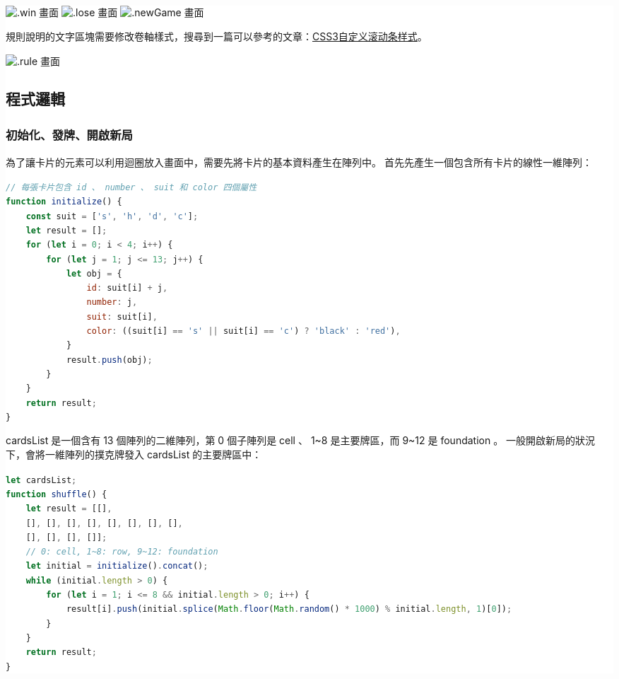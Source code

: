 ![.win 畫面](04.png)
![.lose 畫面](05.png)
![.newGame 畫面](06.png)

規則說明的文字區塊需要修改卷軸樣式，搜尋到一篇可以參考的文章：[CSS3自定义滚动条样式](https://www.jianshu.com/p/99968cfc7675)。

![.rule 畫面](07.png)

## 程式邏輯

### 初始化、發牌、開啟新局

為了讓卡片的元素可以利用迴圈放入畫面中，需要先將卡片的基本資料產生在陣列中。
首先先產生一個包含所有卡片的線性一維陣列：

```js
// 每張卡片包含 id 、 number 、 suit 和 color 四個屬性
function initialize() {
    const suit = ['s', 'h', 'd', 'c'];
    let result = [];
    for (let i = 0; i < 4; i++) {
        for (let j = 1; j <= 13; j++) {
            let obj = {
                id: suit[i] + j,
                number: j,
                suit: suit[i],
                color: ((suit[i] == 's' || suit[i] == 'c') ? 'black' : 'red'),
            }
            result.push(obj);
        }
    }
    return result;
}
```

cardsList 是一個含有 13 個陣列的二維陣列，第 0 個子陣列是 cell 、 1~8 是主要牌區，而 9~12 是 foundation 。
一般開啟新局的狀況下，會將一維陣列的撲克牌發入 cardsList 的主要牌區中：

```js
let cardsList;
function shuffle() {
    let result = [[],
    [], [], [], [], [], [], [], [],
    [], [], [], []];
    // 0: cell, 1~8: row, 9~12: foundation
    let initial = initialize().concat();
    while (initial.length > 0) {
        for (let i = 1; i <= 8 && initial.length > 0; i++) {
            result[i].push(initial.splice(Math.floor(Math.random() * 1000) % initial.length, 1)[0]);
        }
    }
    return result;
}
```
